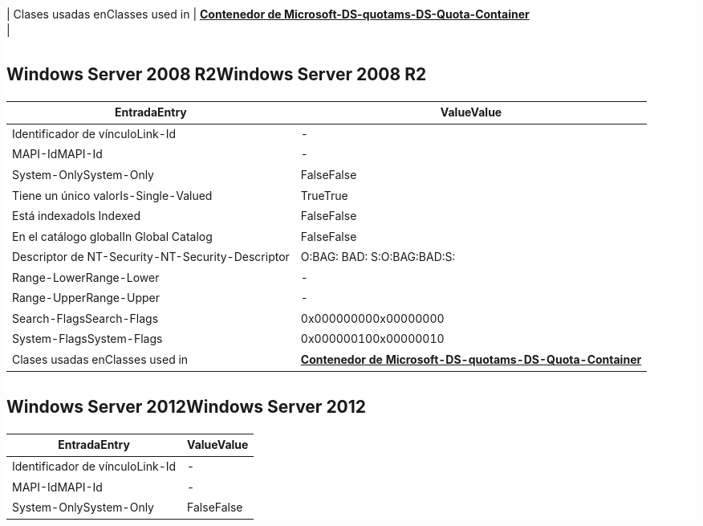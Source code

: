 | <span data-ttu-id="9b169-219">Clases usadas en</span><span class="sxs-lookup"><span data-stu-id="9b169-219">Classes used in</span></span>        | [<span data-ttu-id="9b169-220">**Contenedor de Microsoft-DS-quota**</span><span class="sxs-lookup"><span data-stu-id="9b169-220">**ms-DS-Quota-Container**</span></span>](c-msds-quotacontainer.md)<br/> |



## <a name="windows-server-2008-r2"></a><span data-ttu-id="9b169-221">Windows Server 2008 R2</span><span class="sxs-lookup"><span data-stu-id="9b169-221">Windows Server 2008 R2</span></span>



| <span data-ttu-id="9b169-222">Entrada</span><span class="sxs-lookup"><span data-stu-id="9b169-222">Entry</span></span> | <span data-ttu-id="9b169-223">Value</span><span class="sxs-lookup"><span data-stu-id="9b169-223">Value</span></span> |
|------------------------|-------------------------------------------------------------------|
| <span data-ttu-id="9b169-224">Identificador de vínculo</span><span class="sxs-lookup"><span data-stu-id="9b169-224">Link-Id</span></span>                | \-                                                                |
| <span data-ttu-id="9b169-225">MAPI-Id</span><span class="sxs-lookup"><span data-stu-id="9b169-225">MAPI-Id</span></span>                | \-                                                                |
| <span data-ttu-id="9b169-226">System-Only</span><span class="sxs-lookup"><span data-stu-id="9b169-226">System-Only</span></span>            | <span data-ttu-id="9b169-227">False</span><span class="sxs-lookup"><span data-stu-id="9b169-227">False</span></span>                                                             |
| <span data-ttu-id="9b169-228">Tiene un único valor</span><span class="sxs-lookup"><span data-stu-id="9b169-228">Is-Single-Valued</span></span>       | <span data-ttu-id="9b169-229">True</span><span class="sxs-lookup"><span data-stu-id="9b169-229">True</span></span>                                                              |
| <span data-ttu-id="9b169-230">Está indexado</span><span class="sxs-lookup"><span data-stu-id="9b169-230">Is Indexed</span></span>             | <span data-ttu-id="9b169-231">False</span><span class="sxs-lookup"><span data-stu-id="9b169-231">False</span></span>                                                             |
| <span data-ttu-id="9b169-232">En el catálogo global</span><span class="sxs-lookup"><span data-stu-id="9b169-232">In Global Catalog</span></span>      | <span data-ttu-id="9b169-233">False</span><span class="sxs-lookup"><span data-stu-id="9b169-233">False</span></span>                                                             |
| <span data-ttu-id="9b169-234">Descriptor de NT-Security-</span><span class="sxs-lookup"><span data-stu-id="9b169-234">NT-Security-Descriptor</span></span> | <span data-ttu-id="9b169-235">O:BAG: BAD: S:</span><span class="sxs-lookup"><span data-stu-id="9b169-235">O:BAG:BAD:S:</span></span>                                                      |
| <span data-ttu-id="9b169-236">Range-Lower</span><span class="sxs-lookup"><span data-stu-id="9b169-236">Range-Lower</span></span>            | \-                                                                |
| <span data-ttu-id="9b169-237">Range-Upper</span><span class="sxs-lookup"><span data-stu-id="9b169-237">Range-Upper</span></span>            | \-                                                                |
| <span data-ttu-id="9b169-238">Search-Flags</span><span class="sxs-lookup"><span data-stu-id="9b169-238">Search-Flags</span></span>           | <span data-ttu-id="9b169-239">0x00000000</span><span class="sxs-lookup"><span data-stu-id="9b169-239">0x00000000</span></span>                                                        |
| <span data-ttu-id="9b169-240">System-Flags</span><span class="sxs-lookup"><span data-stu-id="9b169-240">System-Flags</span></span>           | <span data-ttu-id="9b169-241">0x00000010</span><span class="sxs-lookup"><span data-stu-id="9b169-241">0x00000010</span></span>                                                        |
| <span data-ttu-id="9b169-242">Clases usadas en</span><span class="sxs-lookup"><span data-stu-id="9b169-242">Classes used in</span></span>        | [<span data-ttu-id="9b169-243">**Contenedor de Microsoft-DS-quota**</span><span class="sxs-lookup"><span data-stu-id="9b169-243">**ms-DS-Quota-Container**</span></span>](c-msds-quotacontainer.md)<br/> |



## <a name="windows-server-2012"></a><span data-ttu-id="9b169-244">Windows Server 2012</span><span class="sxs-lookup"><span data-stu-id="9b169-244">Windows Server 2012</span></span>



| <span data-ttu-id="9b169-245">Entrada</span><span class="sxs-lookup"><span data-stu-id="9b169-245">Entry</span></span> | <span data-ttu-id="9b169-246">Value</span><span class="sxs-lookup"><span data-stu-id="9b169-246">Value</span></span> |
|------------------------|-------------------------------------------------------------------|
| <span data-ttu-id="9b169-247">Identificador de vínculo</span><span class="sxs-lookup"><span data-stu-id="9b169-247">Link-Id</span></span>                | \-                                                                |
| <span data-ttu-id="9b169-248">MAPI-Id</span><span class="sxs-lookup"><span data-stu-id="9b169-248">MAPI-Id</span></span>                | \-                                                                |
| <span data-ttu-id="9b169-249">System-Only</span><span class="sxs-lookup"><span data-stu-id="9b169-249">System-Only</span></span>            | <span data-ttu-id="9b169-250">False</span><span class="sxs-lookup"><span data-stu-id="9b169-250">False</span></span>                                                             |